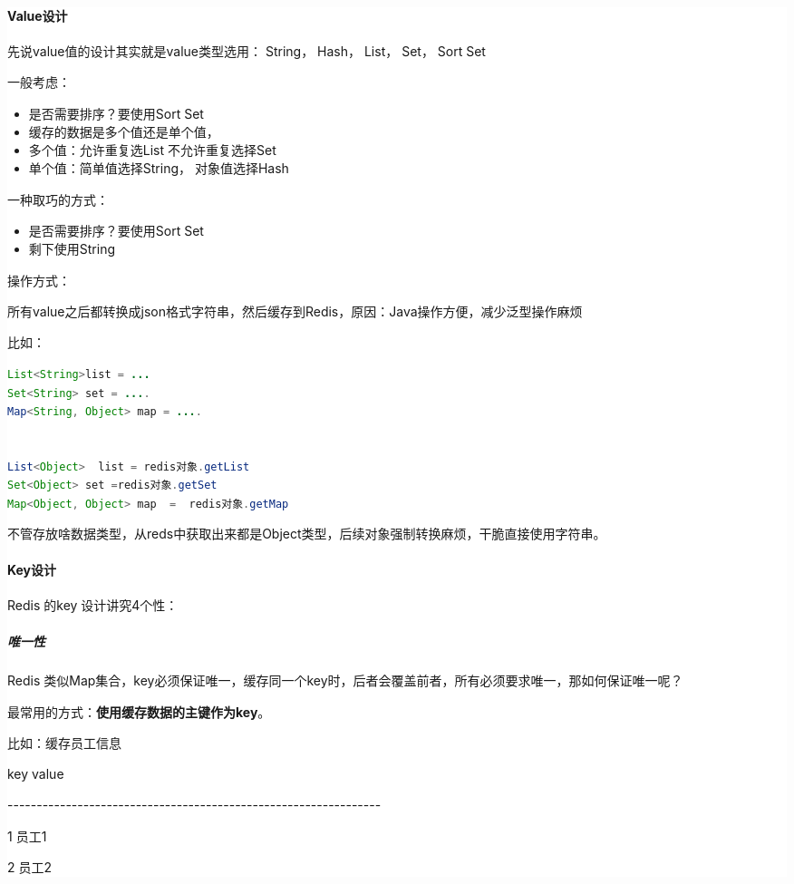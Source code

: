 

#### Value设计

先说value值的设计其实就是value类型选用： String， Hash， List， Set， Sort Set

一般考虑：

- 是否需要排序？要使用Sort Set
- 缓存的数据是多个值还是单个值，
- 多个值：允许重复选List  不允许重复选择Set
- 单个值：简单值选择String， 对象值选择Hash



一种取巧的方式：

- 是否需要排序？要使用Sort Set
- 剩下使用String



操作方式：

所有value之后都转换成json格式字符串，然后缓存到Redis，原因：Java操作方便，减少泛型操作麻烦

比如：

```java
List<String>list = ...
Set<String> set = ....
Map<String, Object> map = ....


List<Object>  list = redis对象.getList
Set<Object> set =redis对象.getSet   
Map<Object, Object> map  =  redis对象.getMap
```

不管存放啥数据类型，从reds中获取出来都是Object类型，后续对象强制转换麻烦，干脆直接使用字符串。



#### Key设计

Redis 的key 设计讲究4个性：

##### **唯一性**

Redis 类似Map集合，key必须保证唯一，缓存同一个key时，后者会覆盖前者，所有必须要求唯一，那如何保证唯一呢？

最常用的方式：**使用缓存数据的主键作为key**。

比如：缓存员工信息

key                             value

\----------------------------------------------------------------

1           					 员工1

2            					员工2
